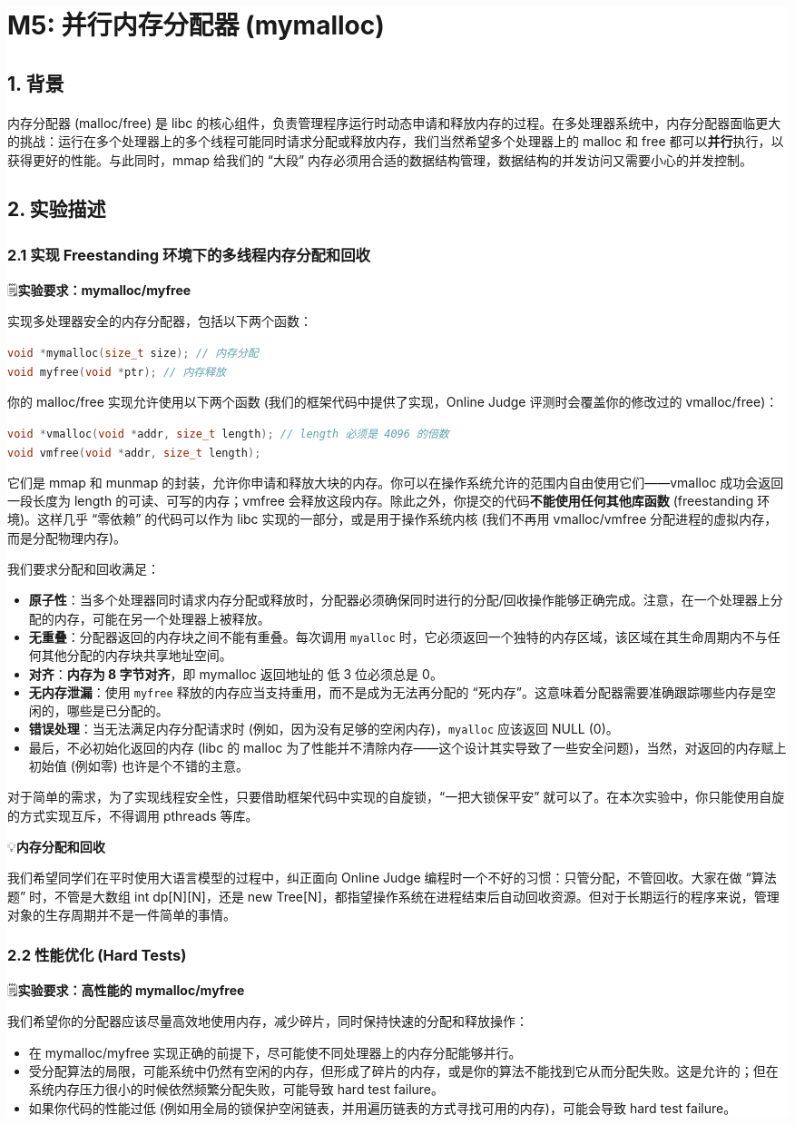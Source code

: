 # M5: 并行内存分配器 (mymalloc)

## 1. 背景

内存分配器 (malloc/free) 是 libc 的核心组件，负责管理程序运行时动态申请和释放内存的过程。在多处理器系统中，内存分配器面临更大的挑战：运行在多个处理器上的多个线程可能同时请求分配或释放内存，我们当然希望多个处理器上的 malloc 和 free 都可以**并行**执行，以获得更好的性能。与此同时，mmap 给我们的 “大段” 内存必须用合适的数据结构管理，数据结构的并发访问又需要小心的并发控制。

## 2. 实验描述

### 2.1 实现 Freestanding 环境下的多线程内存分配和回收

🗒️**实验要求：mymalloc/myfree**

实现多处理器安全的内存分配器，包括以下两个函数：

```c
void *mymalloc(size_t size); // 内存分配
void myfree(void *ptr); // 内存释放
```

你的 malloc/free 实现允许使用以下两个函数 (我们的框架代码中提供了实现，Online Judge 评测时会覆盖你的修改过的 vmalloc/free)：

```c
void *vmalloc(void *addr, size_t length); // length 必须是 4096 的倍数
void vmfree(void *addr, size_t length);
```

它们是 mmap 和 munmap 的封装，允许你申请和释放大块的内存。你可以在操作系统允许的范围内自由使用它们——vmalloc 成功会返回一段长度为 length 的可读、可写的内存；vmfree 会释放这段内存。除此之外，你提交的代码**不能使用任何其他库函数** (freestanding 环境)。这样几乎 “零依赖” 的代码可以作为 libc 实现的一部分，或是用于操作系统内核 (我们不再用 vmalloc/vmfree 分配进程的虚拟内存，而是分配物理内存)。

我们要求分配和回收满足：

- **原子性**：当多个处理器同时请求内存分配或释放时，分配器必须确保同时进行的分配/回收操作能够正确完成。注意，在一个处理器上分配的内存，可能在另一个处理器上被释放。
- **无重叠**：分配器返回的内存块之间不能有重叠。每次调用 `myalloc` 时，它必须返回一个独特的内存区域，该区域在其生命周期内不与任何其他分配的内存块共享地址空间。
- **对齐**：**内存为 8 字节对齐**，即 mymalloc 返回地址的 低 3 位必须总是 0。
- **无内存泄漏**：使用 `myfree` 释放的内存应当支持重用，而不是成为无法再分配的 “死内存”。这意味着分配器需要准确跟踪哪些内存是空闲的，哪些是已分配的。
- **错误处理**：当无法满足内存分配请求时 (例如，因为没有足够的空闲内存)，`myalloc` 应该返回 NULL (0)。
- 最后，不必初始化返回的内存 (libc 的 malloc 为了性能并不清除内存——这个设计其实导致了一些安全问题)，当然，对返回的内存赋上初始值 (例如零) 也许是个不错的主意。

对于简单的需求，为了实现线程安全性，只要借助框架代码中实现的自旋锁，“一把大锁保平安” 就可以了。在本次实验中，你只能使用自旋的方式实现互斥，不得调用 pthreads 等库。

💡**内存分配和回收**

我们希望同学们在平时使用大语言模型的过程中，纠正面向 Online Judge 编程时一个不好的习惯：只管分配，不管回收。大家在做 “算法题” 时，不管是大数组 int dp[N][N]，还是 new Tree[N]，都指望操作系统在进程结束后自动回收资源。但对于长期运行的程序来说，管理对象的生存周期并不是一件简单的事情。

### 2.2 性能优化 (Hard Tests)

🗒️**实验要求：高性能的 mymalloc/myfree**

我们希望你的分配器应该尽量高效地使用内存，减少碎片，同时保持快速的分配和释放操作：

- 在 mymalloc/myfree 实现正确的前提下，尽可能使不同处理器上的内存分配能够并行。
- 受分配算法的局限，可能系统中仍然有空闲的内存，但形成了碎片的内存，或是你的算法不能找到它从而分配失败。这是允许的；但在系统内存压力很小的时候依然频繁分配失败，可能导致 hard test failure。
- 如果你代码的性能过低 (例如用全局的锁保护空闲链表，并用遍历链表的方式寻找可用的内存)，可能会导致 hard test failure。
